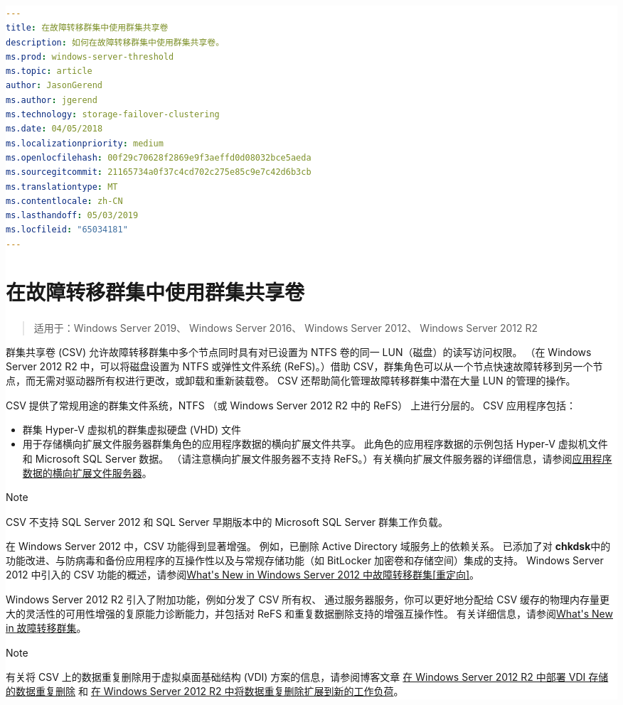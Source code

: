 ```yaml
---
title: 在故障转移群集中使用群集共享卷
description: 如何在故障转移群集中使用群集共享卷。
ms.prod: windows-server-threshold
ms.topic: article
author: JasonGerend
ms.author: jgerend
ms.technology: storage-failover-clustering
ms.date: 04/05/2018
ms.localizationpriority: medium
ms.openlocfilehash: 00f29c70628f2869e9f3aeffd0d08032bce5aeda
ms.sourcegitcommit: 21165734a0f37c4cd702c275e85c9e7c42d6b3cb
ms.translationtype: MT
ms.contentlocale: zh-CN
ms.lasthandoff: 05/03/2019
ms.locfileid: "65034181"
---
```

# <a name="use-cluster-shared-volumes-in-a-failover-cluster"></a>在故障转移群集中使用群集共享卷

>适用于：Windows Server 2019、 Windows Server 2016、 Windows Server 2012、 Windows Server 2012 R2

群集共享卷 (CSV) 允许故障转移群集中多个节点同时具有对已设置为 NTFS 卷的同一 LUN（磁盘）的读写访问权限。 （在 Windows Server 2012 R2 中，可以将磁盘设置为 NTFS 或弹性文件系统 (ReFS)。）借助 CSV，群集角色可以从一个节点快速故障转移到另一个节点，而无需对驱动器所有权进行更改，或卸载和重新装载卷。 CSV 还帮助简化管理故障转移群集中潜在大量 LUN 的管理的操作。

CSV 提供了常规用途的群集文件系统，NTFS （或 Windows Server 2012 R2 中的 ReFS） 上进行分层的。 CSV 应用程序包括：

- 群集 Hyper-V 虚拟机的群集虚拟硬盘 (VHD) 文件
- 用于存储横向扩展文件服务器群集角色的应用程序数据的横向扩展文件共享。 此角色的应用程序数据的示例包括 Hyper-V 虚拟机文件和 Microsoft SQL Server 数据。 （请注意横向扩展文件服务器不支持 ReFS。）有关横向扩展文件服务器的详细信息，请参阅[应用程序数据的横向扩展文件服务器](sofs-overview.md)。

>[!NOTE]
>CSV 不支持 SQL Server 2012 和 SQL Server 早期版本中的 Microsoft SQL Server 群集工作负载。

在 Windows Server 2012 中，CSV 功能得到显著增强。 例如，已删除 Active Directory 域服务上的依赖关系。 已添加了对 **chkdsk**中的功能改进、与防病毒和备份应用程序的互操作性以及与常规存储功能（如 BitLocker 加密卷和存储空间）集成的支持。 Windows Server 2012 中引入的 CSV 功能的概述，请参阅[What's New in Windows Server 2012 中故障转移群集\[重定向\]](<https://docs.microsoft.com/previous-versions/windows/it-pro/windows-server-2012-r2-and-2012/dn265972(v%3dws.11)>)。

Windows Server 2012 R2 引入了附加功能，例如分发了 CSV 所有权、 通过服务器服务，你可以更好地分配给 CSV 缓存的物理内存量更大的灵活性的可用性增强的复原能力诊断能力，并包括对 ReFS 和重复数据删除支持的增强互操作性。 有关详细信息，请参阅[What's New in 故障转移群集](<https://docs.microsoft.com/previous-versions/windows/it-pro/windows-server-2012-r2-and-2012/dn265972(v%3dws.11)>)。

>[!NOTE]
>有关将 CSV 上的数据重复删除用于虚拟桌面基础结构 (VDI) 方案的信息，请参阅博客文章 [在 Windows Server 2012 R2 中部署 VDI 存储的数据重复删除](https://blogs.technet.com/b/filecab/archive/2013/07/31/deploying-data-deduplication-for-vdi-storage-in-windows-server-2012-r2.aspx) 和 [在 Windows Server 2012 R2 中将数据重复删除扩展到新的工作负荷](https://blogs.technet.com/b/filecab/archive/2013/07/31/extending-data-deduplication-to-new-workloads-in-windows-server-2012-r2.aspx)。
